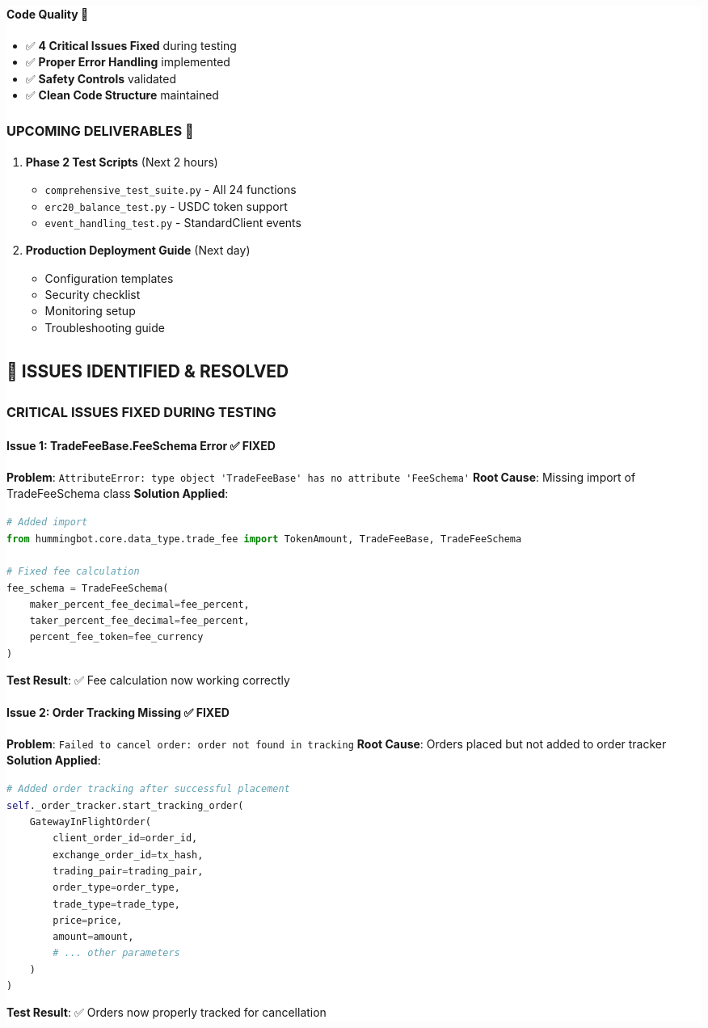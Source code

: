#### **Code Quality** 💎
- ✅ **4 Critical Issues Fixed** during testing
- ✅ **Proper Error Handling** implemented
- ✅ **Safety Controls** validated
- ✅ **Clean Code Structure** maintained

### **UPCOMING DELIVERABLES** 🔄

1. **Phase 2 Test Scripts** (Next 2 hours)
   - `comprehensive_test_suite.py` - All 24 functions
   - `erc20_balance_test.py` - USDC token support
   - `event_handling_test.py` - StandardClient events

2. **Production Deployment Guide** (Next day)
   - Configuration templates
   - Security checklist
   - Monitoring setup
   - Troubleshooting guide

## 🔧 ISSUES IDENTIFIED & RESOLVED

### **CRITICAL ISSUES FIXED DURING TESTING**

#### Issue 1: TradeFeeBase.FeeSchema Error ✅ **FIXED**
**Problem**: `AttributeError: type object 'TradeFeeBase' has no attribute 'FeeSchema'`
**Root Cause**: Missing import of TradeFeeSchema class
**Solution Applied**:
```python
# Added import
from hummingbot.core.data_type.trade_fee import TokenAmount, TradeFeeBase, TradeFeeSchema

# Fixed fee calculation
fee_schema = TradeFeeSchema(
    maker_percent_fee_decimal=fee_percent,
    taker_percent_fee_decimal=fee_percent,
    percent_fee_token=fee_currency
)
```
**Test Result**: ✅ Fee calculation now working correctly

#### Issue 2: Order Tracking Missing ✅ **FIXED**
**Problem**: `Failed to cancel order: order not found in tracking`
**Root Cause**: Orders placed but not added to order tracker
**Solution Applied**:
```python
# Added order tracking after successful placement
self._order_tracker.start_tracking_order(
    GatewayInFlightOrder(
        client_order_id=order_id,
        exchange_order_id=tx_hash,
        trading_pair=trading_pair,
        order_type=order_type,
        trade_type=trade_type,
        price=price,
        amount=amount,
        # ... other parameters
    )
)
```
**Test Result**: ✅ Orders now properly tracked for cancellation
